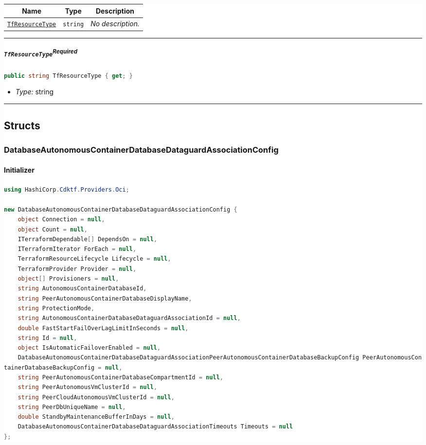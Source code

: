| **Name** | **Type** | **Description** |
| --- | --- | --- |
| <code><a href="#rhizo-co-terraform-provider-oci.databaseAutonomousContainerDatabaseDataguardAssociation.DatabaseAutonomousContainerDatabaseDataguardAssociation.property.tfResourceType">TfResourceType</a></code> | <code>string</code> | *No description.* |

---

##### `TfResourceType`<sup>Required</sup> <a name="TfResourceType" id="rhizo-co-terraform-provider-oci.databaseAutonomousContainerDatabaseDataguardAssociation.DatabaseAutonomousContainerDatabaseDataguardAssociation.property.tfResourceType"></a>

```csharp
public string TfResourceType { get; }
```

- *Type:* string

---

## Structs <a name="Structs" id="Structs"></a>

### DatabaseAutonomousContainerDatabaseDataguardAssociationConfig <a name="DatabaseAutonomousContainerDatabaseDataguardAssociationConfig" id="rhizo-co-terraform-provider-oci.databaseAutonomousContainerDatabaseDataguardAssociation.DatabaseAutonomousContainerDatabaseDataguardAssociationConfig"></a>

#### Initializer <a name="Initializer" id="rhizo-co-terraform-provider-oci.databaseAutonomousContainerDatabaseDataguardAssociation.DatabaseAutonomousContainerDatabaseDataguardAssociationConfig.Initializer"></a>

```csharp
using HashiCorp.Cdktf.Providers.Oci;

new DatabaseAutonomousContainerDatabaseDataguardAssociationConfig {
    object Connection = null,
    object Count = null,
    ITerraformDependable[] DependsOn = null,
    ITerraformIterator ForEach = null,
    TerraformResourceLifecycle Lifecycle = null,
    TerraformProvider Provider = null,
    object[] Provisioners = null,
    string AutonomousContainerDatabaseId,
    string PeerAutonomousContainerDatabaseDisplayName,
    string ProtectionMode,
    string AutonomousContainerDatabaseDataguardAssociationId = null,
    double FastStartFailOverLagLimitInSeconds = null,
    string Id = null,
    object IsAutomaticFailoverEnabled = null,
    DatabaseAutonomousContainerDatabaseDataguardAssociationPeerAutonomousContainerDatabaseBackupConfig PeerAutonomousContainerDatabaseBackupConfig = null,
    string PeerAutonomousContainerDatabaseCompartmentId = null,
    string PeerAutonomousVmClusterId = null,
    string PeerCloudAutonomousVmClusterId = null,
    string PeerDbUniqueName = null,
    double StandbyMaintenanceBufferInDays = null,
    DatabaseAutonomousContainerDatabaseDataguardAssociationTimeouts Timeouts = null
};
```
